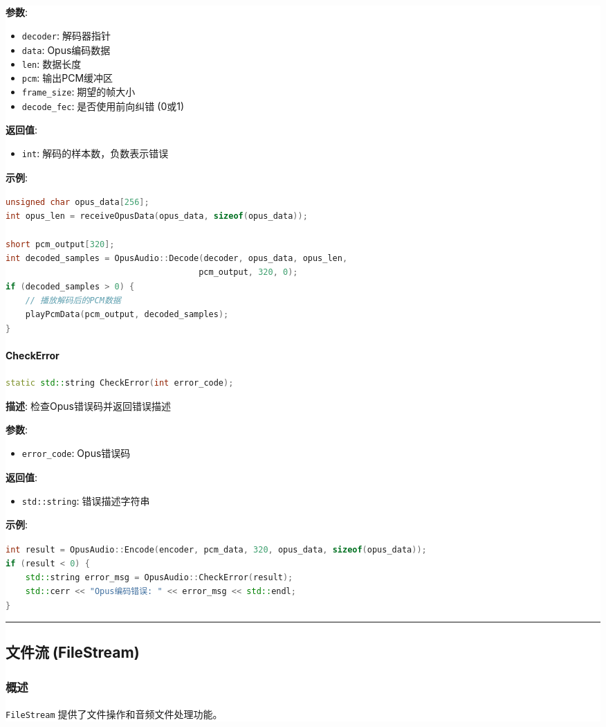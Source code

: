 **参数**:
- `decoder`: 解码器指针
- `data`: Opus编码数据
- `len`: 数据长度
- `pcm`: 输出PCM缓冲区
- `frame_size`: 期望的帧大小
- `decode_fec`: 是否使用前向纠错 (0或1)

**返回值**: 
- `int`: 解码的样本数，负数表示错误

**示例**:
```cpp
unsigned char opus_data[256];
int opus_len = receiveOpusData(opus_data, sizeof(opus_data));

short pcm_output[320];
int decoded_samples = OpusAudio::Decode(decoder, opus_data, opus_len,
                                       pcm_output, 320, 0);
if (decoded_samples > 0) {
    // 播放解码后的PCM数据
    playPcmData(pcm_output, decoded_samples);
}
```

#### CheckError

```cpp
static std::string CheckError(int error_code);
```

**描述**: 检查Opus错误码并返回错误描述

**参数**:
- `error_code`: Opus错误码

**返回值**: 
- `std::string`: 错误描述字符串

**示例**:
```cpp
int result = OpusAudio::Encode(encoder, pcm_data, 320, opus_data, sizeof(opus_data));
if (result < 0) {
    std::string error_msg = OpusAudio::CheckError(result);
    std::cerr << "Opus编码错误: " << error_msg << std::endl;
}
```

---

## 文件流 (FileStream)

### 概述

`FileStream` 提供了文件操作和音频文件处理功能。
